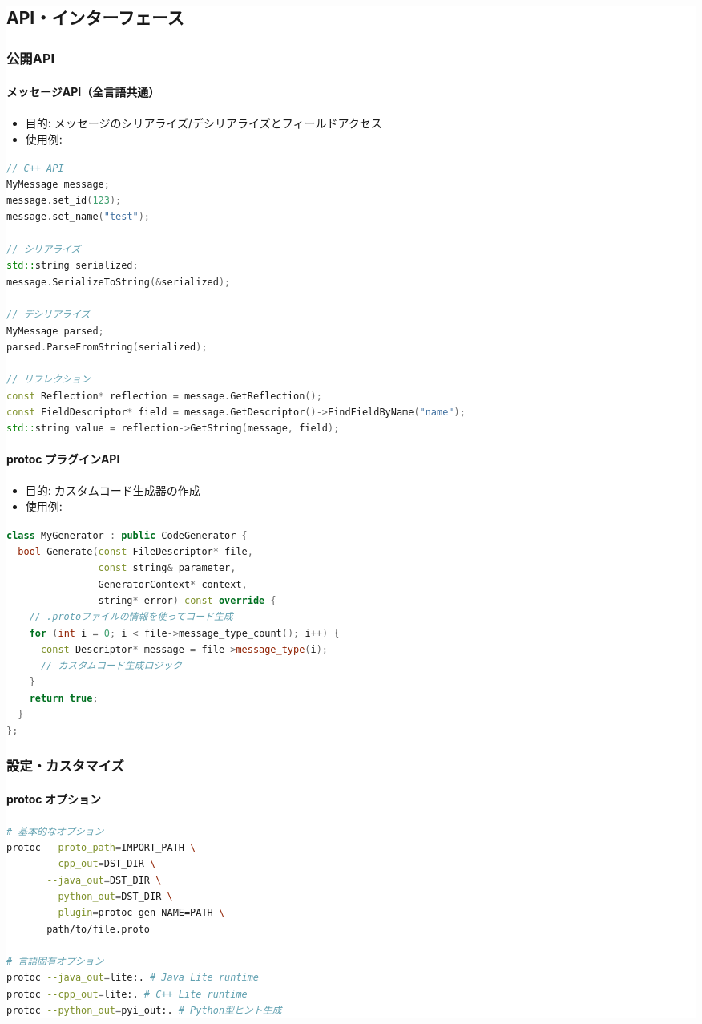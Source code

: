 ## API・インターフェース
### 公開API
#### メッセージAPI（全言語共通）
- 目的: メッセージのシリアライズ/デシリアライズとフィールドアクセス
- 使用例:
```cpp
// C++ API
MyMessage message;
message.set_id(123);
message.set_name("test");

// シリアライズ
std::string serialized;
message.SerializeToString(&serialized);

// デシリアライズ  
MyMessage parsed;
parsed.ParseFromString(serialized);

// リフレクション
const Reflection* reflection = message.GetReflection();
const FieldDescriptor* field = message.GetDescriptor()->FindFieldByName("name");
std::string value = reflection->GetString(message, field);
```

#### protoc プラグインAPI
- 目的: カスタムコード生成器の作成
- 使用例:
```cpp
class MyGenerator : public CodeGenerator {
  bool Generate(const FileDescriptor* file,
                const string& parameter,
                GeneratorContext* context,
                string* error) const override {
    // .protoファイルの情報を使ってコード生成
    for (int i = 0; i < file->message_type_count(); i++) {
      const Descriptor* message = file->message_type(i);
      // カスタムコード生成ロジック
    }
    return true;
  }
};
```

### 設定・カスタマイズ
#### protoc オプション
```bash
# 基本的なオプション
protoc --proto_path=IMPORT_PATH \
       --cpp_out=DST_DIR \
       --java_out=DST_DIR \
       --python_out=DST_DIR \
       --plugin=protoc-gen-NAME=PATH \
       path/to/file.proto

# 言語固有オプション
protoc --java_out=lite:. # Java Lite runtime
protoc --cpp_out=lite:. # C++ Lite runtime
protoc --python_out=pyi_out:. # Python型ヒント生成
```
